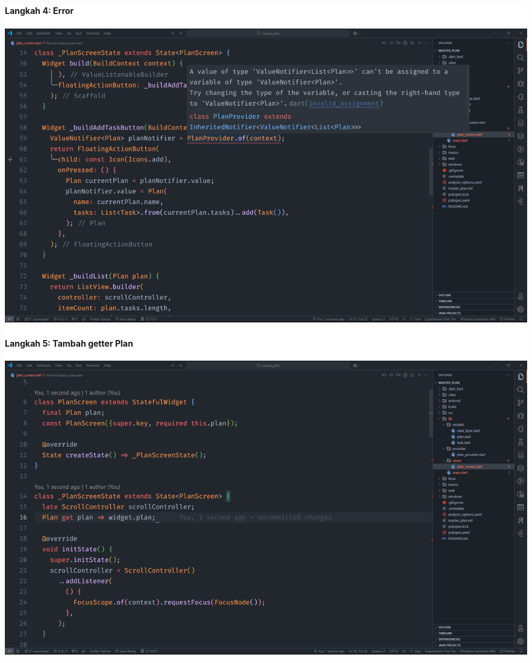 #### Langkah 4: Error

![Langkah 4](/docs/pertemuan-11/praktikum-3/langkah-4.png)

#### Langkah 5: Tambah getter Plan

![Langkah 5](/docs/pertemuan-11/praktikum-3/langkah-5.png)
